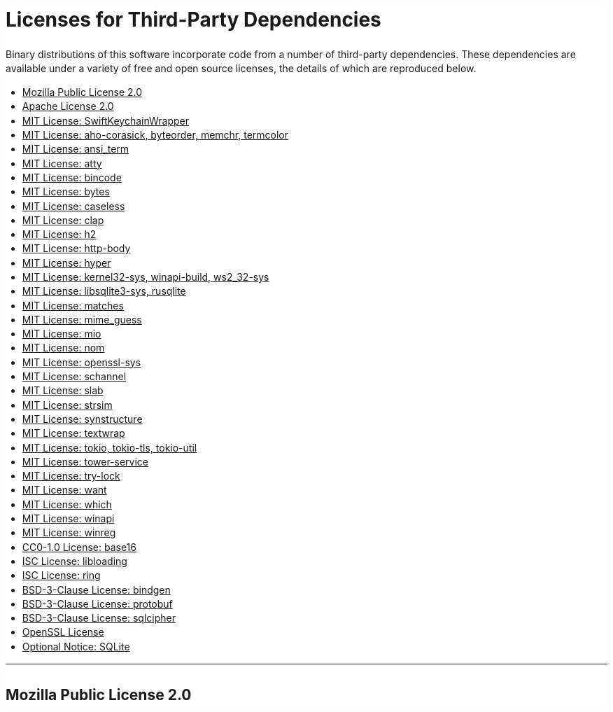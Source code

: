 # Licenses for Third-Party Dependencies

Binary distributions of this software incorporate code from a number of third-party dependencies.
These dependencies are available under a variety of free and open source licenses,
the details of which are reproduced below.

* [Mozilla Public License 2.0](#mozilla-public-license-20)
* [Apache License 2.0](#apache-license-20)
* [MIT License: SwiftKeychainWrapper](#mit-license-swiftkeychainwrapper)
* [MIT License: aho-corasick, byteorder, memchr, termcolor](#mit-license-aho-corasick-byteorder-memchr-termcolor)
* [MIT License: ansi_term](#mit-license-ansi_term)
* [MIT License: atty](#mit-license-atty)
* [MIT License: bincode](#mit-license-bincode)
* [MIT License: bytes](#mit-license-bytes)
* [MIT License: caseless](#mit-license-caseless)
* [MIT License: clap](#mit-license-clap)
* [MIT License: h2](#mit-license-h2)
* [MIT License: http-body](#mit-license-http-body)
* [MIT License: hyper](#mit-license-hyper)
* [MIT License: kernel32-sys, winapi-build, ws2_32-sys](#mit-license-kernel32-sys-winapi-build-ws2_32-sys)
* [MIT License: libsqlite3-sys, rusqlite](#mit-license-libsqlite3-sys-rusqlite)
* [MIT License: matches](#mit-license-matches)
* [MIT License: mime_guess](#mit-license-mime_guess)
* [MIT License: mio](#mit-license-mio)
* [MIT License: nom](#mit-license-nom)
* [MIT License: openssl-sys](#mit-license-openssl-sys)
* [MIT License: schannel](#mit-license-schannel)
* [MIT License: slab](#mit-license-slab)
* [MIT License: strsim](#mit-license-strsim)
* [MIT License: synstructure](#mit-license-synstructure)
* [MIT License: textwrap](#mit-license-textwrap)
* [MIT License: tokio, tokio-tls, tokio-util](#mit-license-tokio-tokio-tls-tokio-util)
* [MIT License: tower-service](#mit-license-tower-service)
* [MIT License: try-lock](#mit-license-try-lock)
* [MIT License: want](#mit-license-want)
* [MIT License: which](#mit-license-which)
* [MIT License: winapi](#mit-license-winapi)
* [MIT License: winreg](#mit-license-winreg)
* [CC0-1.0 License: base16](#cc0-10-license-base16)
* [ISC License: libloading](#isc-license-libloading)
* [ISC License: ring](#isc-license-ring)
* [BSD-3-Clause License: bindgen](#bsd-3-clause-license-bindgen)
* [BSD-3-Clause License: protobuf](#bsd-3-clause-license-protobuf)
* [BSD-3-Clause License: sqlcipher](#bsd-3-clause-license-sqlcipher)
* [OpenSSL License](#openssl-license)
* [Optional Notice: SQLite](#optional-notice-sqlite)
-------------
## Mozilla Public License 2.0

